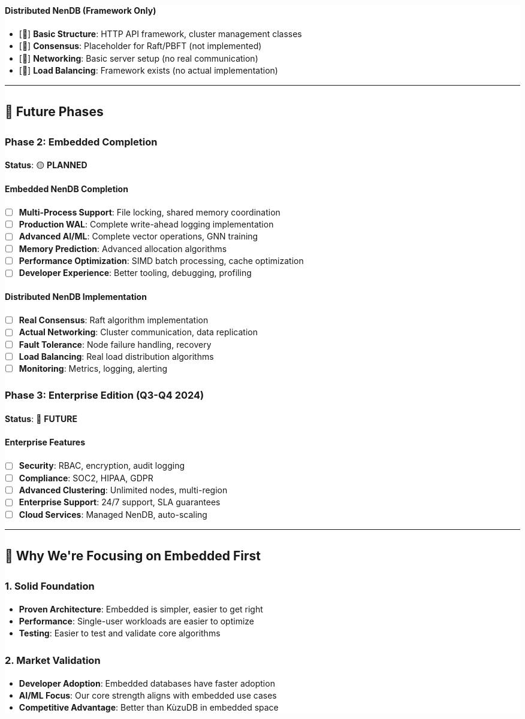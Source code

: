 #### **Distributed NenDB** (Framework Only)
- [🚧] **Basic Structure**: HTTP API framework, cluster management classes
- [🚧] **Consensus**: Placeholder for Raft/PBFT (not implemented)
- [🚧] **Networking**: Basic server setup (no real communication)
- [🚧] **Load Balancing**: Framework exists (no actual implementation)

---

## 📅 **Future Phases**

### **Phase 2: Embedded Completion**
**Status**: 🟡 **PLANNED**

#### **Embedded NenDB Completion**
- [ ] **Multi-Process Support**: File locking, shared memory coordination
- [ ] **Production WAL**: Complete write-ahead logging implementation
- [ ] **Advanced AI/ML**: Complete vector operations, GNN training
- [ ] **Memory Prediction**: Advanced allocation algorithms
- [ ] **Performance Optimization**: SIMD batch processing, cache optimization
- [ ] **Developer Experience**: Better tooling, debugging, profiling

#### **Distributed NenDB Implementation**
- [ ] **Real Consensus**: Raft algorithm implementation
- [ ] **Actual Networking**: Cluster communication, data replication
- [ ] **Fault Tolerance**: Node failure handling, recovery
- [ ] **Load Balancing**: Real load distribution algorithms
- [ ] **Monitoring**: Metrics, logging, alerting

### **Phase 3: Enterprise Edition (Q3-Q4 2024)**
**Status**: 🔴 **FUTURE**

#### **Enterprise Features**
- [ ] **Security**: RBAC, encryption, audit logging
- [ ] **Compliance**: SOC2, HIPAA, GDPR
- [ ] **Advanced Clustering**: Unlimited nodes, multi-region
- [ ] **Enterprise Support**: 24/7 support, SLA guarantees
- [ ] **Cloud Services**: Managed NenDB, auto-scaling

---

## 🎯 **Why We're Focusing on Embedded First**

### **1. Solid Foundation**
- **Proven Architecture**: Embedded is simpler, easier to get right
- **Performance**: Single-user workloads are easier to optimize
- **Testing**: Easier to test and validate core algorithms

### **2. Market Validation**
- **Developer Adoption**: Embedded databases have faster adoption
- **AI/ML Focus**: Our core strength aligns with embedded use cases
- **Competitive Advantage**: Better than KùzuDB in embedded space
